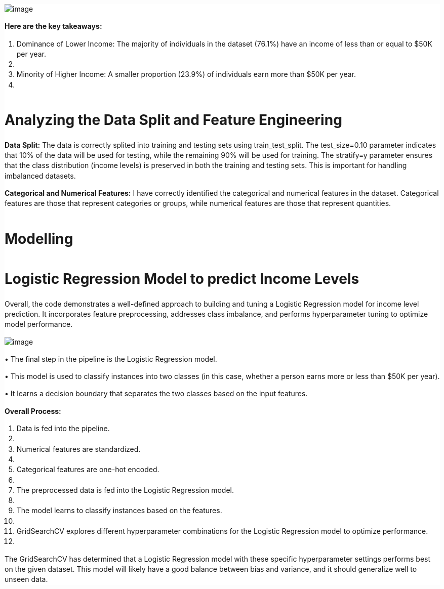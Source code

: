 ![image](https://github.com/user-attachments/assets/86100dd6-1d24-447e-b0b5-6f969aafc904)

**Here are the key takeaways:**
1.	Dominance of Lower Income: The majority of individuals in the dataset (76.1%) have an income of less than or equal to $50K per year.
2.	
3.	Minority of Higher Income: A smaller proportion (23.9%) of individuals earn more than $50K per year.
4.	
# Analyzing the Data Split and Feature Engineering
**Data Split:**
The data is correctly splited into training and testing sets using train_test_split. The test_size=0.10 parameter indicates that 10% of the data will be used for testing, while the remaining 90% will be used for training. The stratify=y parameter ensures that the class distribution (income levels) is preserved in both the training and testing sets. This is important for handling imbalanced datasets.

**Categorical and Numerical Features:**
I have correctly identified the categorical and numerical features in the dataset. Categorical features are those that represent categories or groups, while numerical features are those that represent quantities.

# Modelling
# Logistic Regression Model to predict Income Levels
Overall, the code demonstrates a well-defined approach to building and tuning a Logistic Regression model for income level prediction. It incorporates feature preprocessing, addresses class imbalance, and performs hyperparameter tuning to optimize model performance.

![image](https://github.com/user-attachments/assets/8e9617d7-82d5-4a02-aac1-4600b2d5a8c5)

•	The final step in the pipeline is the Logistic Regression model.

•	This model is used to classify instances into two classes (in this case, whether a person earns more or less than $50K per year).

•	It learns a decision boundary that separates the two classes based on the input features.

**Overall Process:**
1.	Data is fed into the pipeline.
2.	
3.	Numerical features are standardized.
4.	
5.	Categorical features are one-hot encoded.
6.	
7.	The preprocessed data is fed into the Logistic Regression model.
8.	
9.	The model learns to classify instances based on the features.
10.	
11.	GridSearchCV explores different hyperparameter combinations for the Logistic Regression model to optimize performance.
12.	
The GridSearchCV has determined that a Logistic Regression model with these specific hyperparameter settings performs best on the given dataset. This model will likely have a good balance between bias and variance, and it should generalize well to unseen data.
